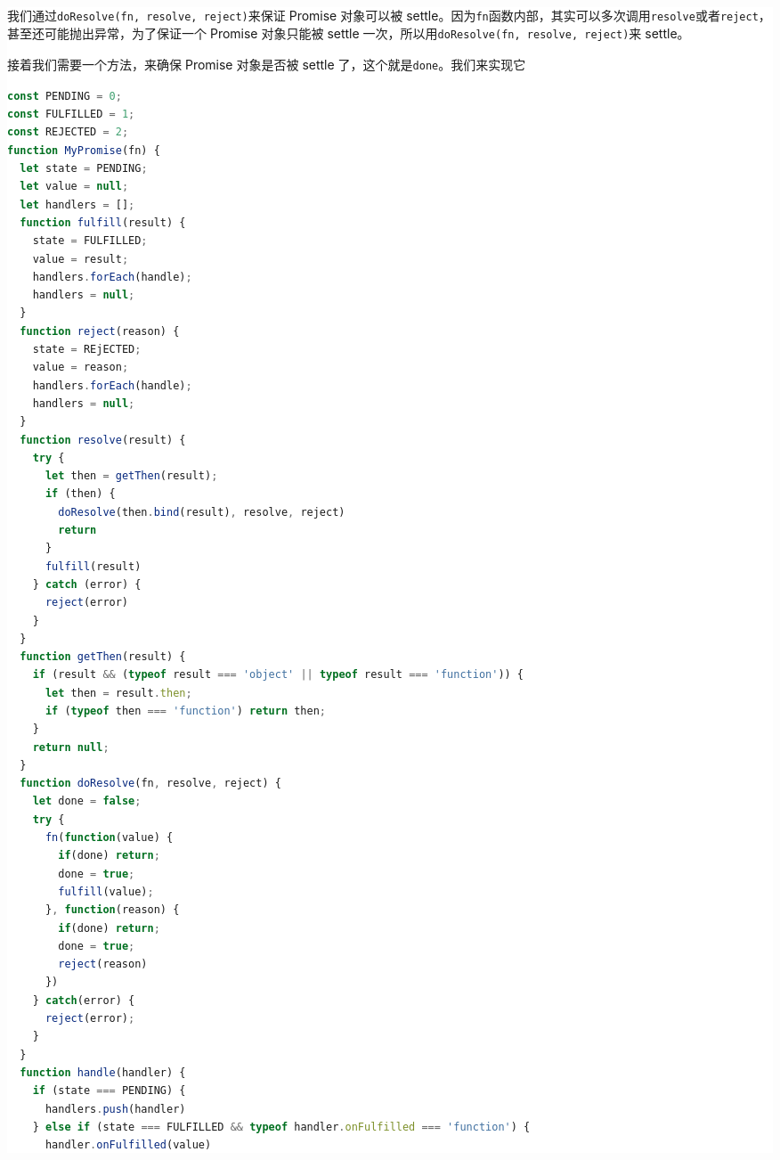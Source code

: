 我们通过`doResolve(fn, resolve, reject)`来保证 Promise 对象可以被 settle。因为`fn`函数内部，其实可以多次调用`resolve`或者`reject`，甚至还可能抛出异常，为了保证一个 Promise 对象只能被 settle 一次，所以用`doResolve(fn, resolve, reject)`来 settle。

接着我们需要一个方法，来确保 Promise 对象是否被 settle 了，这个就是`done`。我们来实现它

```js
const PENDING = 0;
const FULFILLED = 1;
const REJECTED = 2;
function MyPromise(fn) {
  let state = PENDING;
  let value = null;
  let handlers = [];
  function fulfill(result) {
    state = FULFILLED;
    value = result;
    handlers.forEach(handle);
    handlers = null;
  }
  function reject(reason) {
    state = REjECTED;
    value = reason;
    handlers.forEach(handle);
    handlers = null;
  }
  function resolve(result) {
    try {
      let then = getThen(result);
      if (then) {
        doResolve(then.bind(result), resolve, reject)
        return
      }
      fulfill(result)
    } catch (error) {
      reject(error)
    }
  }
  function getThen(result) {
    if (result && (typeof result === 'object' || typeof result === 'function')) {
      let then = result.then;
      if (typeof then === 'function') return then;
    }
    return null;
  }
  function doResolve(fn, resolve, reject) {
    let done = false;
    try {
      fn(function(value) {
        if(done) return;
        done = true;
        fulfill(value);
      }, function(reason) {
        if(done) return;
        done = true;
        reject(reason)
      })
    } catch(error) {
      reject(error);
    }
  }
  function handle(handler) {
    if (state === PENDING) {
      handlers.push(handler)
    } else if (state === FULFILLED && typeof handler.onFulfilled === 'function') {
      handler.onFulfilled(value)
```